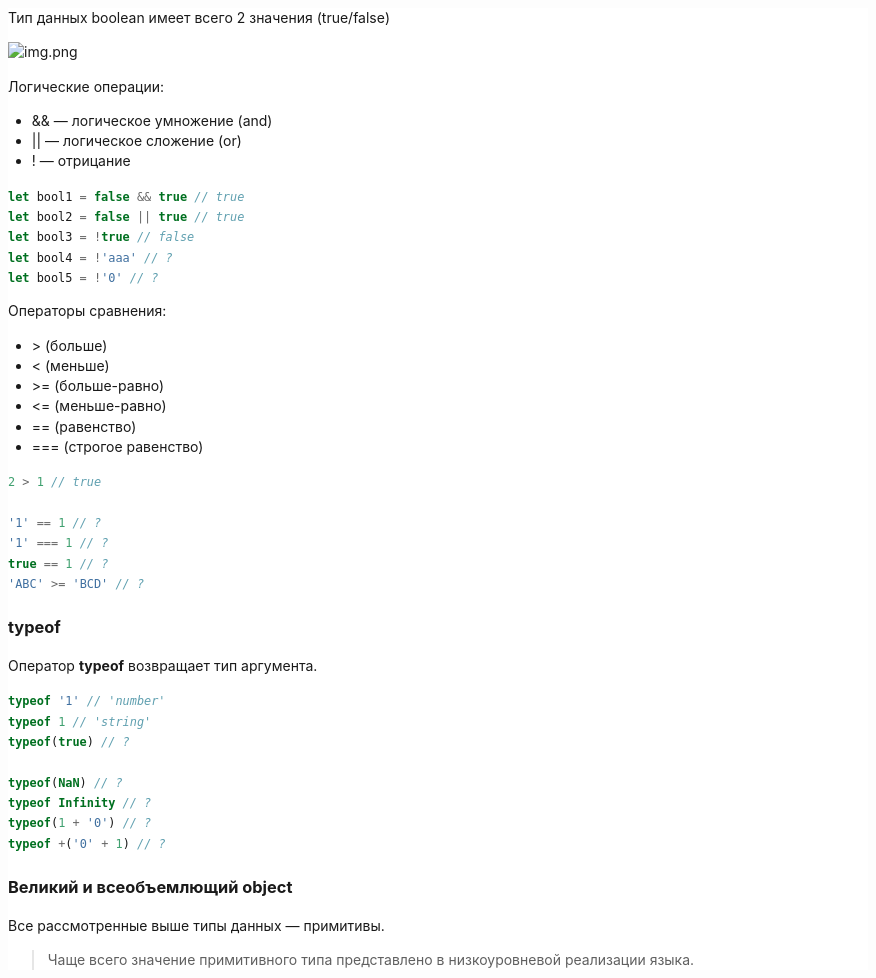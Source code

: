 Тип данных boolean имеет всего 2 значения (true/false)

![img.png](utils/bool.png)

Логические операции:

- && — логическое умножение (and)
- || — логическое сложение (or)
- ! — отрицание

```js
let bool1 = false && true // true
let bool2 = false || true // true
let bool3 = !true // false
let bool4 = !'aaa' // ?
let bool5 = !'0' // ?
```

Операторы сравнения:

- \> (больше)
- \< (меньше)
- \>= (больше-равно)
- \<= (меньше-равно)
- == (равенство)
- === (строгое равенство)

```js
2 > 1 // true

'1' == 1 // ?
'1' === 1 // ?
true == 1 // ?
'ABC' >= 'BCD' // ?
```

### typeof

Оператор **typeof** возвращает тип аргумента.

```js
typeof '1' // 'number'
typeof 1 // 'string'
typeof(true) // ?

typeof(NaN) // ?
typeof Infinity // ?
typeof(1 + '0') // ?
typeof +('0' + 1) // ?
```

### Великий и всеобъемлющий object

Все рассмотренные выше типы данных — примитивы.

> Чаще всего значение примитивного типа представлено в низкоуровневой реализации языка.

